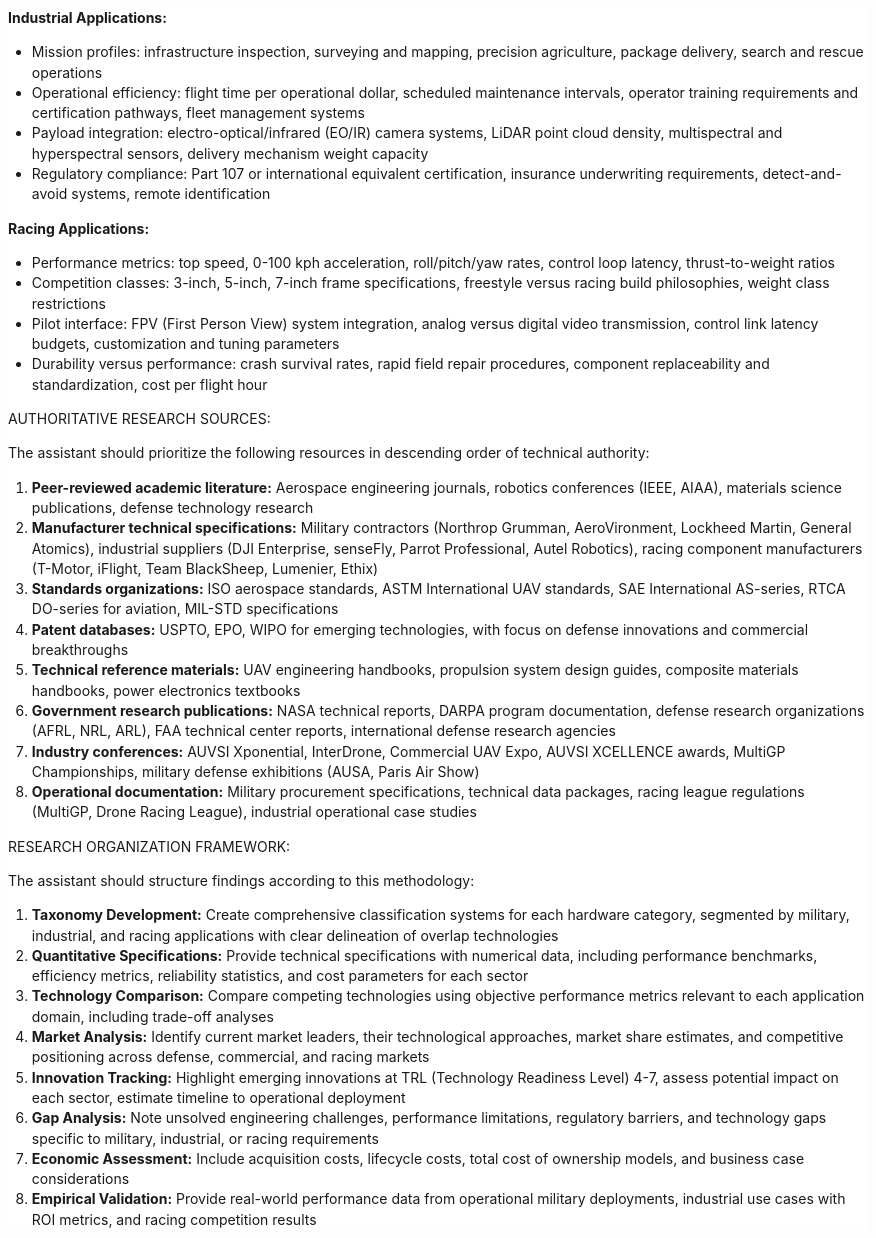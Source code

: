**Industrial Applications:**
- Mission profiles: infrastructure inspection, surveying and mapping, precision agriculture, package delivery, search and rescue operations
- Operational efficiency: flight time per operational dollar, scheduled maintenance intervals, operator training requirements and certification pathways, fleet management systems
- Payload integration: electro-optical/infrared (EO/IR) camera systems, LiDAR point cloud density, multispectral and hyperspectral sensors, delivery mechanism weight capacity
- Regulatory compliance: Part 107 or international equivalent certification, insurance underwriting requirements, detect-and-avoid systems, remote identification

**Racing Applications:**
- Performance metrics: top speed, 0-100 kph acceleration, roll/pitch/yaw rates, control loop latency, thrust-to-weight ratios
- Competition classes: 3-inch, 5-inch, 7-inch frame specifications, freestyle versus racing build philosophies, weight class restrictions
- Pilot interface: FPV (First Person View) system integration, analog versus digital video transmission, control link latency budgets, customization and tuning parameters
- Durability versus performance: crash survival rates, rapid field repair procedures, component replaceability and standardization, cost per flight hour

AUTHORITATIVE RESEARCH SOURCES:

The assistant should prioritize the following resources in descending order of technical authority:

1. **Peer-reviewed academic literature:** Aerospace engineering journals, robotics conferences (IEEE, AIAA), materials science publications, defense technology research
2. **Manufacturer technical specifications:** Military contractors (Northrop Grumman, AeroVironment, Lockheed Martin, General Atomics), industrial suppliers (DJI Enterprise, senseFly, Parrot Professional, Autel Robotics), racing component manufacturers (T-Motor, iFlight, Team BlackSheep, Lumenier, Ethix)
3. **Standards organizations:** ISO aerospace standards, ASTM International UAV standards, SAE International AS-series, RTCA DO-series for aviation, MIL-STD specifications
4. **Patent databases:** USPTO, EPO, WIPO for emerging technologies, with focus on defense innovations and commercial breakthroughs
5. **Technical reference materials:** UAV engineering handbooks, propulsion system design guides, composite materials handbooks, power electronics textbooks
6. **Government research publications:** NASA technical reports, DARPA program documentation, defense research organizations (AFRL, NRL, ARL), FAA technical center reports, international defense research agencies
7. **Industry conferences:** AUVSI Xponential, InterDrone, Commercial UAV Expo, AUVSI XCELLENCE awards, MultiGP Championships, military defense exhibitions (AUSA, Paris Air Show)
8. **Operational documentation:** Military procurement specifications, technical data packages, racing league regulations (MultiGP, Drone Racing League), industrial operational case studies

RESEARCH ORGANIZATION FRAMEWORK:

The assistant should structure findings according to this methodology:

1. **Taxonomy Development:** Create comprehensive classification systems for each hardware category, segmented by military, industrial, and racing applications with clear delineation of overlap technologies
2. **Quantitative Specifications:** Provide technical specifications with numerical data, including performance benchmarks, efficiency metrics, reliability statistics, and cost parameters for each sector
3. **Technology Comparison:** Compare competing technologies using objective performance metrics relevant to each application domain, including trade-off analyses
4. **Market Analysis:** Identify current market leaders, their technological approaches, market share estimates, and competitive positioning across defense, commercial, and racing markets
5. **Innovation Tracking:** Highlight emerging innovations at TRL (Technology Readiness Level) 4-7, assess potential impact on each sector, estimate timeline to operational deployment
6. **Gap Analysis:** Note unsolved engineering challenges, performance limitations, regulatory barriers, and technology gaps specific to military, industrial, or racing requirements
7. **Economic Assessment:** Include acquisition costs, lifecycle costs, total cost of ownership models, and business case considerations
8. **Empirical Validation:** Provide real-world performance data from operational military deployments, industrial use cases with ROI metrics, and racing competition results
